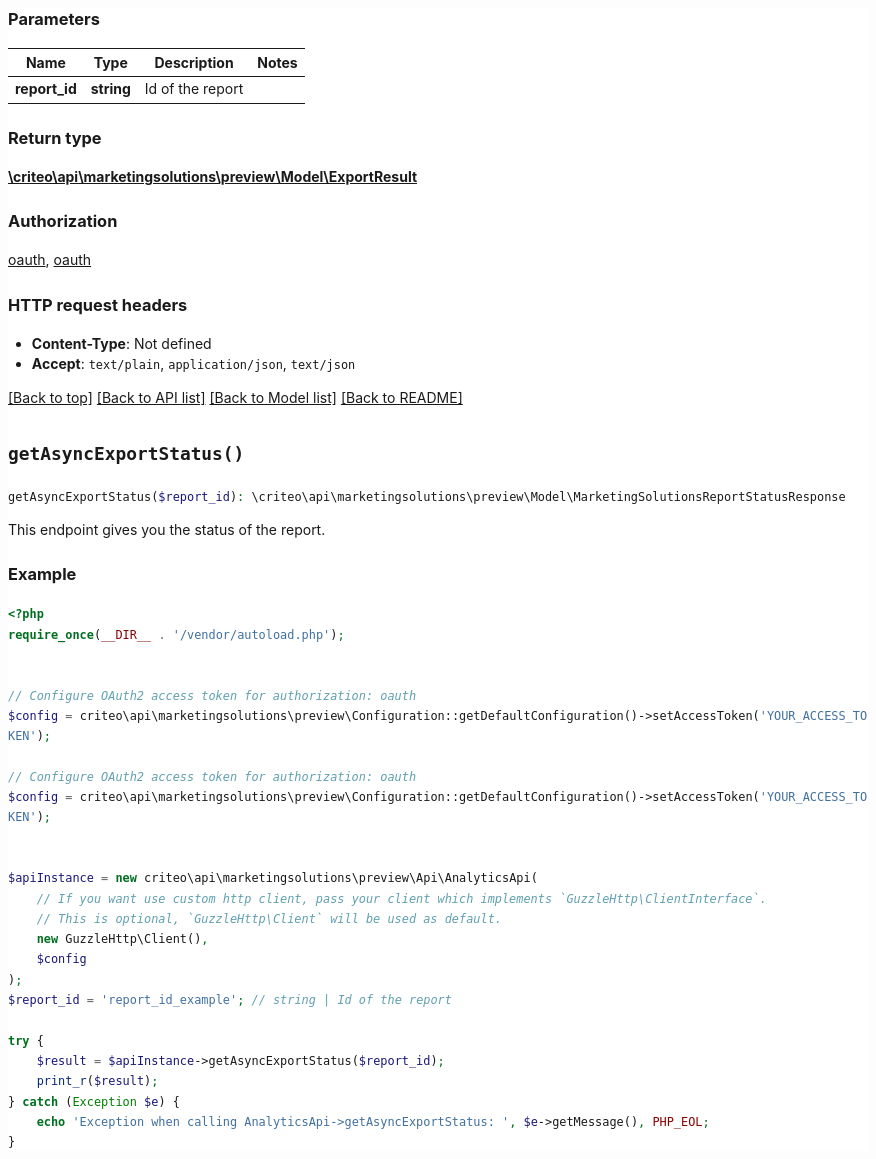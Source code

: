 ### Parameters

| Name | Type | Description  | Notes |
| ------------- | ------------- | ------------- | ------------- |
| **report_id** | **string**| Id of the report | |

### Return type

[**\criteo\api\marketingsolutions\preview\Model\ExportResult**](../Model/ExportResult.md)

### Authorization

[oauth](../../README.md#oauth), [oauth](../../README.md#oauth)

### HTTP request headers

- **Content-Type**: Not defined
- **Accept**: `text/plain`, `application/json`, `text/json`

[[Back to top]](#) [[Back to API list]](../../README.md#endpoints)
[[Back to Model list]](../../README.md#models)
[[Back to README]](../../README.md)

## `getAsyncExportStatus()`

```php
getAsyncExportStatus($report_id): \criteo\api\marketingsolutions\preview\Model\MarketingSolutionsReportStatusResponse
```



This endpoint gives you the status of the report.

### Example

```php
<?php
require_once(__DIR__ . '/vendor/autoload.php');


// Configure OAuth2 access token for authorization: oauth
$config = criteo\api\marketingsolutions\preview\Configuration::getDefaultConfiguration()->setAccessToken('YOUR_ACCESS_TOKEN');

// Configure OAuth2 access token for authorization: oauth
$config = criteo\api\marketingsolutions\preview\Configuration::getDefaultConfiguration()->setAccessToken('YOUR_ACCESS_TOKEN');


$apiInstance = new criteo\api\marketingsolutions\preview\Api\AnalyticsApi(
    // If you want use custom http client, pass your client which implements `GuzzleHttp\ClientInterface`.
    // This is optional, `GuzzleHttp\Client` will be used as default.
    new GuzzleHttp\Client(),
    $config
);
$report_id = 'report_id_example'; // string | Id of the report

try {
    $result = $apiInstance->getAsyncExportStatus($report_id);
    print_r($result);
} catch (Exception $e) {
    echo 'Exception when calling AnalyticsApi->getAsyncExportStatus: ', $e->getMessage(), PHP_EOL;
}
```